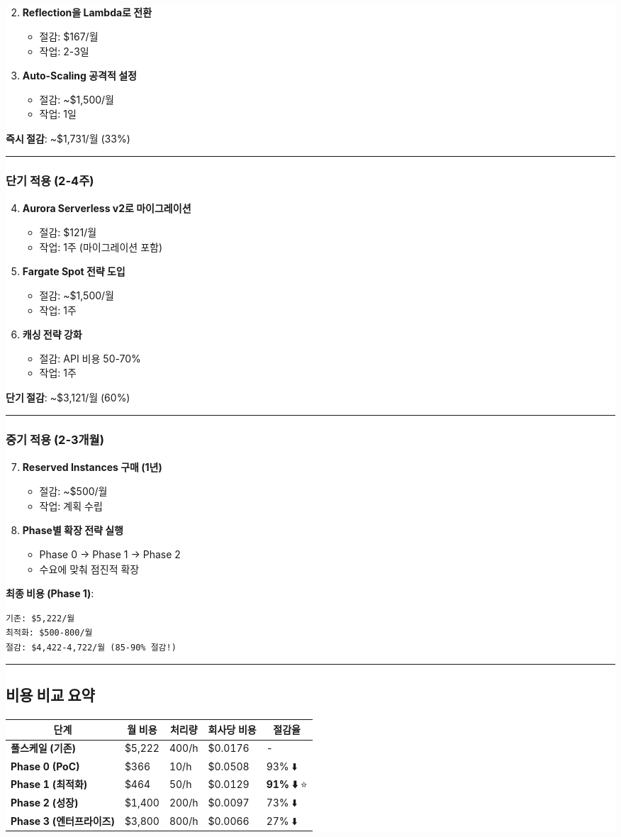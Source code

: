 2. **Reflection을 Lambda로 전환**
   - 절감: $167/월
   - 작업: 2-3일

3. **Auto-Scaling 공격적 설정**
   - 절감: ~$1,500/월
   - 작업: 1일

**즉시 절감**: ~$1,731/월 (33%)

---

### 단기 적용 (2-4주)

4. **Aurora Serverless v2로 마이그레이션**
   - 절감: $121/월
   - 작업: 1주 (마이그레이션 포함)

5. **Fargate Spot 전략 도입**
   - 절감: ~$1,500/월
   - 작업: 1주

6. **캐싱 전략 강화**
   - 절감: API 비용 50-70%
   - 작업: 1주

**단기 절감**: ~$3,121/월 (60%)

---

### 중기 적용 (2-3개월)

7. **Reserved Instances 구매 (1년)**
   - 절감: ~$500/월
   - 작업: 계획 수립

8. **Phase별 확장 전략 실행**
   - Phase 0 → Phase 1 → Phase 2
   - 수요에 맞춰 점진적 확장

**최종 비용 (Phase 1)**:
```
기존: $5,222/월
최적화: $500-800/월
절감: $4,422-4,722/월 (85-90% 절감!)
```

---

## 비용 비교 요약

| 단계 | 월 비용 | 처리량 | 회사당 비용 | 절감율 |
|------|---------|--------|-------------|--------|
| **풀스케일 (기존)** | $5,222 | 400/h | $0.0176 | - |
| **Phase 0 (PoC)** | $366 | 10/h | $0.0508 | 93% ⬇️ |
| **Phase 1 (최적화)** | $464 | 50/h | $0.0129 | **91% ⬇️** ⭐ |
| **Phase 2 (성장)** | $1,400 | 200/h | $0.0097 | 73% ⬇️ |
| **Phase 3 (엔터프라이즈)** | $3,800 | 800/h | $0.0066 | 27% ⬇️ |
